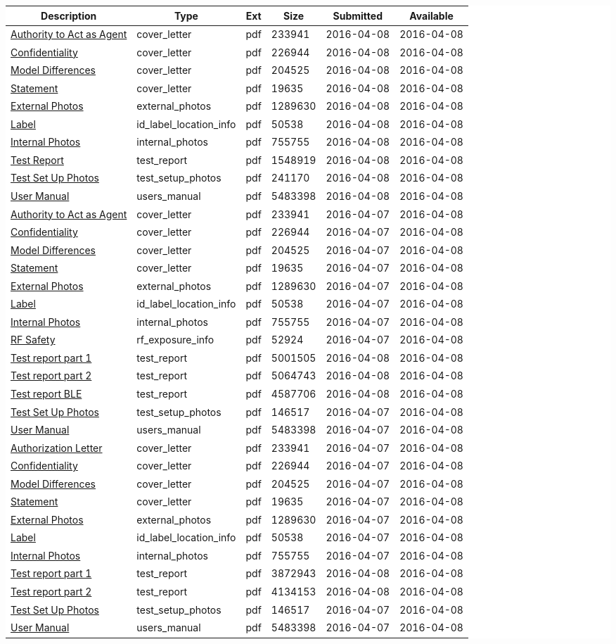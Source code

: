 | Description | Type | Ext | Size | Submitted | Available |
| ----------- | ---- | --- | ---- | --------- | --------- |
| [Authority to Act as Agent](2AHLZCWI520/0c1a7fdf22e405b8b080c0e62c47ee4b/2953360.pdf) | cover_letter | pdf | 233941 | 2016-04-08 | 2016-04-08 |
| [Confidentiality](2AHLZCWI520/0c1a7fdf22e405b8b080c0e62c47ee4b/2953361.pdf) | cover_letter | pdf | 226944 | 2016-04-08 | 2016-04-08 |
| [Model Differences](2AHLZCWI520/0c1a7fdf22e405b8b080c0e62c47ee4b/2953362.pdf) | cover_letter | pdf | 204525 | 2016-04-08 | 2016-04-08 |
| [Statement](2AHLZCWI520/0c1a7fdf22e405b8b080c0e62c47ee4b/2953363.pdf) | cover_letter | pdf | 19635 | 2016-04-08 | 2016-04-08 |
| [External Photos](2AHLZCWI520/0c1a7fdf22e405b8b080c0e62c47ee4b/2953364.pdf) | external_photos | pdf | 1289630 | 2016-04-08 | 2016-04-08 |
| [Label](2AHLZCWI520/0c1a7fdf22e405b8b080c0e62c47ee4b/2953366.pdf) | id_label_location_info | pdf | 50538 | 2016-04-08 | 2016-04-08 |
| [Internal Photos](2AHLZCWI520/0c1a7fdf22e405b8b080c0e62c47ee4b/2953365.pdf) | internal_photos | pdf | 755755 | 2016-04-08 | 2016-04-08 |
| [Test Report](2AHLZCWI520/0c1a7fdf22e405b8b080c0e62c47ee4b/2954475.pdf) | test_report | pdf | 1548919 | 2016-04-08 | 2016-04-08 |
| [Test Set Up Photos](2AHLZCWI520/0c1a7fdf22e405b8b080c0e62c47ee4b/2954478.pdf) | test_setup_photos | pdf | 241170 | 2016-04-08 | 2016-04-08 |
| [User Manual](2AHLZCWI520/0c1a7fdf22e405b8b080c0e62c47ee4b/2953374.pdf) | users_manual | pdf | 5483398 | 2016-04-08 | 2016-04-08 |
| [Authority to Act as Agent](2AHLZCWI520/8dc5c9f6d9a7a9312c21ffd9dba66557/2953360.pdf) | cover_letter | pdf | 233941 | 2016-04-07 | 2016-04-08 |
| [Confidentiality](2AHLZCWI520/8dc5c9f6d9a7a9312c21ffd9dba66557/2953361.pdf) | cover_letter | pdf | 226944 | 2016-04-07 | 2016-04-08 |
| [Model Differences](2AHLZCWI520/8dc5c9f6d9a7a9312c21ffd9dba66557/2953362.pdf) | cover_letter | pdf | 204525 | 2016-04-07 | 2016-04-08 |
| [Statement](2AHLZCWI520/8dc5c9f6d9a7a9312c21ffd9dba66557/2953363.pdf) | cover_letter | pdf | 19635 | 2016-04-07 | 2016-04-08 |
| [External Photos](2AHLZCWI520/8dc5c9f6d9a7a9312c21ffd9dba66557/2953364.pdf) | external_photos | pdf | 1289630 | 2016-04-07 | 2016-04-08 |
| [Label](2AHLZCWI520/8dc5c9f6d9a7a9312c21ffd9dba66557/2953366.pdf) | id_label_location_info | pdf | 50538 | 2016-04-07 | 2016-04-08 |
| [Internal Photos](2AHLZCWI520/8dc5c9f6d9a7a9312c21ffd9dba66557/2953365.pdf) | internal_photos | pdf | 755755 | 2016-04-07 | 2016-04-08 |
| [RF Safety](2AHLZCWI520/8dc5c9f6d9a7a9312c21ffd9dba66557/2953386.pdf) | rf_exposure_info | pdf | 52924 | 2016-04-07 | 2016-04-08 |
| [Test report part 1](2AHLZCWI520/8dc5c9f6d9a7a9312c21ffd9dba66557/2954601.pdf) | test_report | pdf | 5001505 | 2016-04-08 | 2016-04-08 |
| [Test report part 2](2AHLZCWI520/8dc5c9f6d9a7a9312c21ffd9dba66557/2954602.pdf) | test_report | pdf | 5064743 | 2016-04-08 | 2016-04-08 |
| [Test report BLE](2AHLZCWI520/8dc5c9f6d9a7a9312c21ffd9dba66557/2954603.pdf) | test_report | pdf | 4587706 | 2016-04-08 | 2016-04-08 |
| [Test Set Up Photos](2AHLZCWI520/8dc5c9f6d9a7a9312c21ffd9dba66557/2953369.pdf) | test_setup_photos | pdf | 146517 | 2016-04-07 | 2016-04-08 |
| [User Manual](2AHLZCWI520/8dc5c9f6d9a7a9312c21ffd9dba66557/2953374.pdf) | users_manual | pdf | 5483398 | 2016-04-07 | 2016-04-08 |
| [Authorization Letter](2AHLZCWI520/970da0e04be74c0653e480bd69a333e3/2953360.pdf) | cover_letter | pdf | 233941 | 2016-04-07 | 2016-04-08 |
| [Confidentiality](2AHLZCWI520/970da0e04be74c0653e480bd69a333e3/2953361.pdf) | cover_letter | pdf | 226944 | 2016-04-07 | 2016-04-08 |
| [Model Differences](2AHLZCWI520/970da0e04be74c0653e480bd69a333e3/2953362.pdf) | cover_letter | pdf | 204525 | 2016-04-07 | 2016-04-08 |
| [Statement](2AHLZCWI520/970da0e04be74c0653e480bd69a333e3/2953363.pdf) | cover_letter | pdf | 19635 | 2016-04-07 | 2016-04-08 |
| [External Photos](2AHLZCWI520/970da0e04be74c0653e480bd69a333e3/2953364.pdf) | external_photos | pdf | 1289630 | 2016-04-07 | 2016-04-08 |
| [Label](2AHLZCWI520/970da0e04be74c0653e480bd69a333e3/2953366.pdf) | id_label_location_info | pdf | 50538 | 2016-04-07 | 2016-04-08 |
| [Internal Photos](2AHLZCWI520/970da0e04be74c0653e480bd69a333e3/2953365.pdf) | internal_photos | pdf | 755755 | 2016-04-07 | 2016-04-08 |
| [Test report part 1](2AHLZCWI520/970da0e04be74c0653e480bd69a333e3/2954599.pdf) | test_report | pdf | 3872943 | 2016-04-08 | 2016-04-08 |
| [Test report part 2](2AHLZCWI520/970da0e04be74c0653e480bd69a333e3/2954600.pdf) | test_report | pdf | 4134153 | 2016-04-08 | 2016-04-08 |
| [Test Set Up Photos](2AHLZCWI520/970da0e04be74c0653e480bd69a333e3/2953369.pdf) | test_setup_photos | pdf | 146517 | 2016-04-07 | 2016-04-08 |
| [User Manual](2AHLZCWI520/970da0e04be74c0653e480bd69a333e3/2953374.pdf) | users_manual | pdf | 5483398 | 2016-04-07 | 2016-04-08 |
